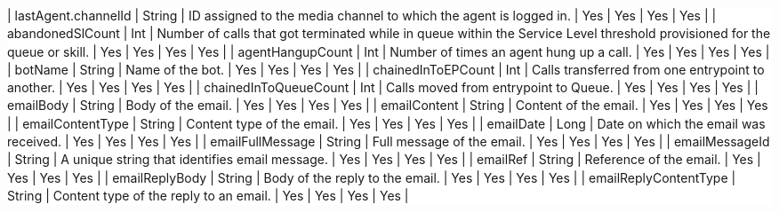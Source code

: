 | lastAgent.channelId                | String     | ID assigned to the media channel to which the agent is logged in.                                                                                                                                                  | Yes                     | Yes                 | Yes                                                               | Yes          |
| abandonedSlCount                   | Int        | Number of calls that got terminated while in queue within the Service Level threshold provisioned for the queue or skill.                                                                                          | Yes                     | Yes                 | Yes                                                               | Yes          |
| agentHangupCount                   | Int        | Number of times an agent hung up a call.                                                                                                                                                                           | Yes                     | Yes                 | Yes                                                               | Yes          |
| botName                            | String     | Name of the bot.                                                                                                                                                                                                   | Yes                     | Yes                 | Yes                                                               | Yes          |
| chainedInToEPCount                 | Int        | Calls transferred from one entrypoint to another.                                                                                                                                                                  | Yes                     | Yes                 | Yes                                                               | Yes          |
| chainedInToQueueCount              | Int        | Calls moved from entrypoint to Queue.                                                                                                                                                                              | Yes                     | Yes                 | Yes                                                               | Yes          |
| emailBody                          | String     | Body of the email.                                                                                                                                                                                                 | Yes                     | Yes                 | Yes                                                               | Yes          |
| emailContent                       | String     | Content of the email.                                                                                                                                                                                              | Yes                     | Yes                 | Yes                                                               | Yes          |
| emailContentType                   | String     | Content type of the email.                                                                                                                                                                                         | Yes                     | Yes                 | Yes                                                               | Yes          |
| emailDate                          | Long       | Date on which the email was received.                                                                                                                                                                              | Yes                     | Yes                 | Yes                                                               | Yes          |
| emailFullMessage                   | String     | Full message of the email.                                                                                                                                                                                         | Yes                     | Yes                 | Yes                                                               | Yes          |
| emailMessageId                     | String     | A unique string that identifies email message.                                                                                                                                                                     | Yes                     | Yes                 | Yes                                                               | Yes          |
| emailRef                           | String     | Reference of the email.                                                                                                                                                                                            | Yes                     | Yes                 | Yes                                                               | Yes          |
| emailReplyBody                     | String     | Body of the reply to the email.                                                                                                                                                                                    | Yes                     | Yes                 | Yes                                                               | Yes          |
| emailReplyContentType              | String     | Content type of the reply to an email.                                                                                                                                                                             | Yes                     | Yes                 | Yes                                                               | Yes          |